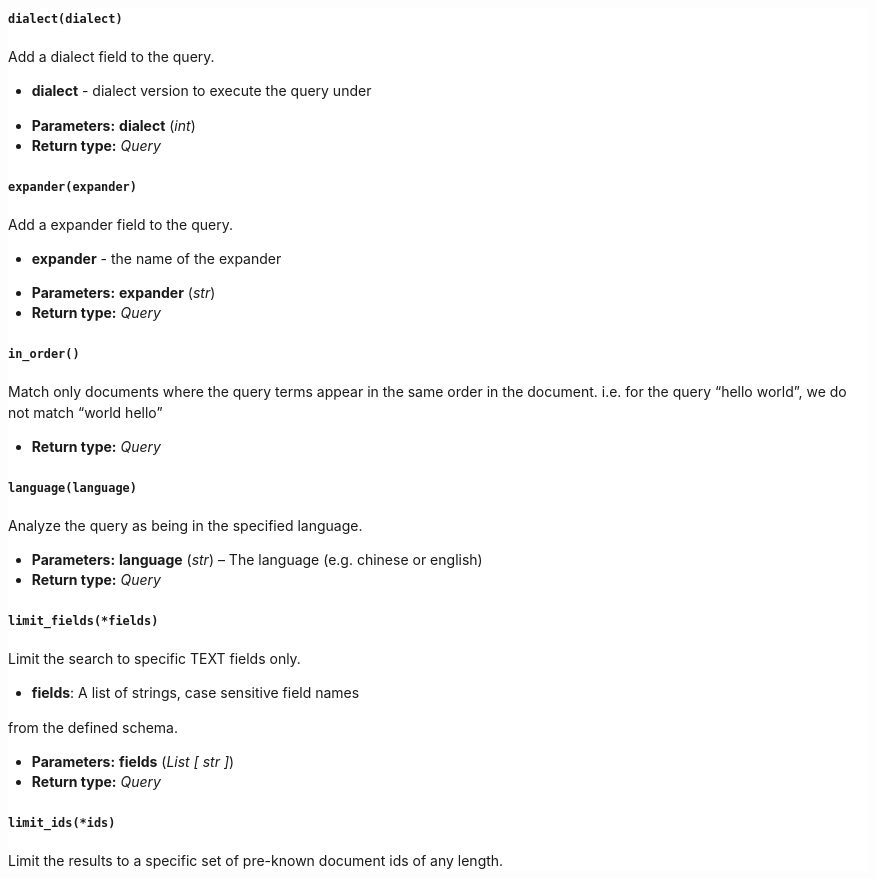 #### `dialect(dialect)`

Add a dialect field to the query.

- **dialect** - dialect version to execute the query under

* **Parameters:**
  **dialect** (*int*)
* **Return type:**
  *Query*

#### `expander(expander)`

Add a expander field to the query.

- **expander** - the name of the expander

* **Parameters:**
  **expander** (*str*)
* **Return type:**
  *Query*

#### `in_order()`

Match only documents where the query terms appear in
the same order in the document.
i.e. for the query “hello world”, we do not match “world hello”

* **Return type:**
  *Query*

#### `language(language)`

Analyze the query as being in the specified language.

* **Parameters:**
  **language** (*str*) – The language (e.g. chinese or english)
* **Return type:**
  *Query*

#### `limit_fields(*fields)`

Limit the search to specific TEXT fields only.

- **fields**: A list of strings, case sensitive field names

from the defined schema.

* **Parameters:**
  **fields** (*List* *[* *str* *]*)
* **Return type:**
  *Query*

#### `limit_ids(*ids)`

Limit the results to a specific set of pre-known document
ids of any length.

